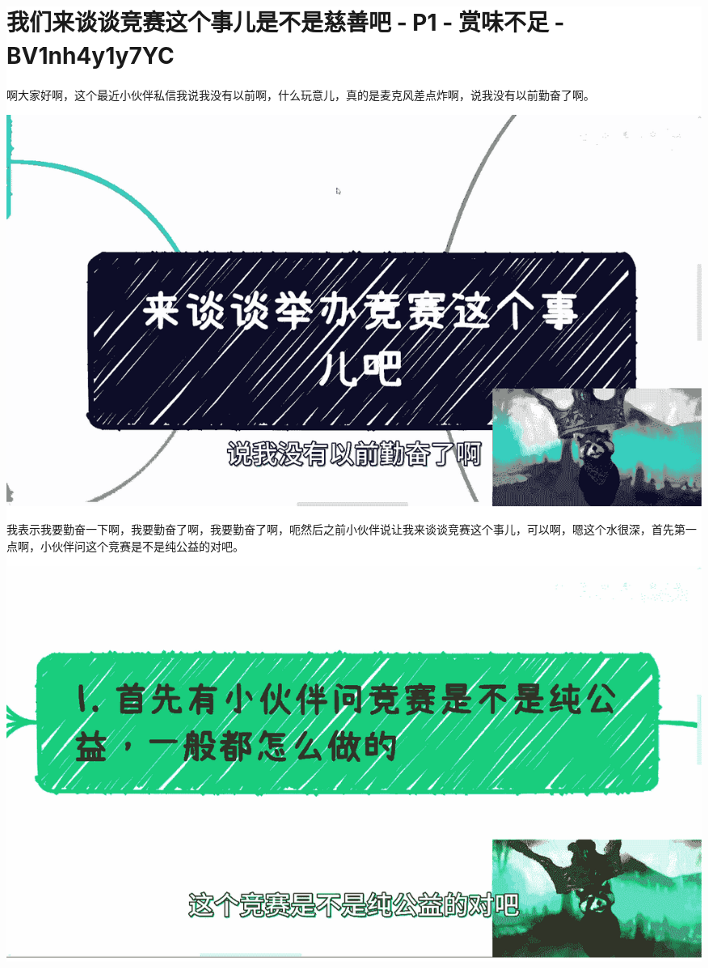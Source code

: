 # 我们来谈谈竞赛这个事儿是不是慈善吧 - P1 - 赏味不足 - BV1nh4y1y7YC

啊大家好啊，这个最近小伙伴私信我说我没有以前啊，什么玩意儿，真的是麦克风差点炸啊，说我没有以前勤奋了啊。



![](img/58f16e0ecad7f4a02c65aa0b3e38799d_1.png)

我表示我要勤奋一下啊，我要勤奋了啊，我要勤奋了啊，呃然后之前小伙伴说让我来谈谈竞赛这个事儿，可以啊，嗯这个水很深，首先第一点啊，小伙伴问这个竞赛是不是纯公益的对吧。



![](img/58f16e0ecad7f4a02c65aa0b3e38799d_3.png)

